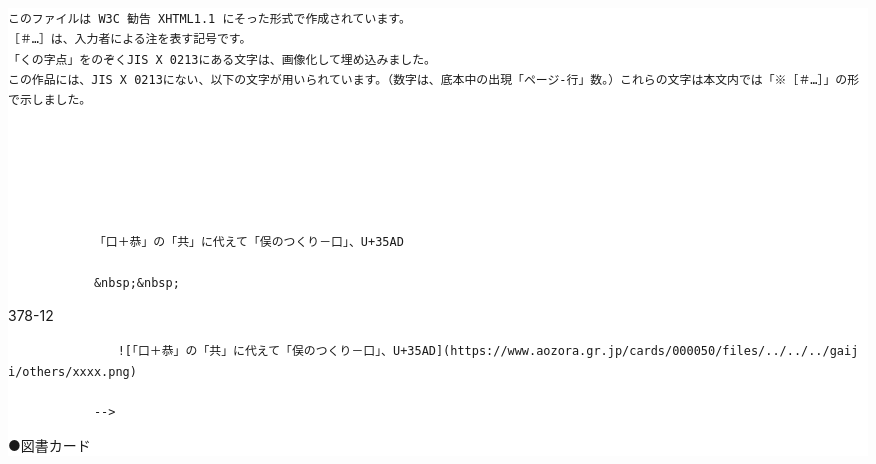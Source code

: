 
	このファイルは W3C 勧告 XHTML1.1 にそった形式で作成されています。
	［＃…］は、入力者による注を表す記号です。
	「くの字点」をのぞくJIS X 0213にある文字は、画像化して埋め込みました。
	この作品には、JIS X 0213にない、以下の文字が用いられています。（数字は、底本中の出現「ページ-行」数。）これらの文字は本文内では「※［＃…］」の形で示しました。



		
			
				
				「口＋恭」の「共」に代えて「俣のつくり－口」、U+35AD
				
				&nbsp;&nbsp;
				
378-12				
				
				　　![「口＋恭」の「共」に代えて「俣のつくり－口」、U+35AD](https://www.aozora.gr.jp/cards/000050/files/../../../gaiji/others/xxxx.png)
				
				-->
			
		






●図書カード
